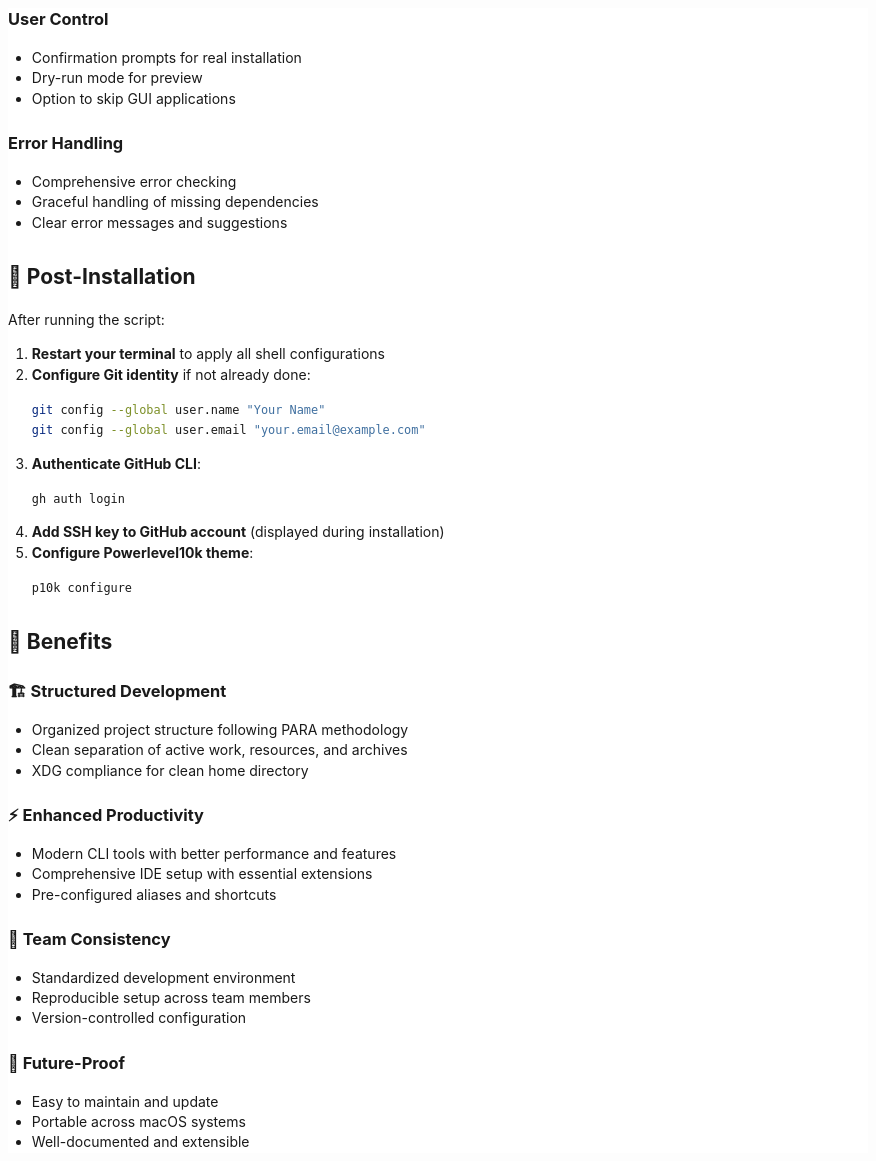 ### User Control
- Confirmation prompts for real installation
- Dry-run mode for preview
- Option to skip GUI applications

### Error Handling
- Comprehensive error checking
- Graceful handling of missing dependencies
- Clear error messages and suggestions

## 🔄 Post-Installation

After running the script:

1. **Restart your terminal** to apply all shell configurations
2. **Configure Git identity** if not already done:
   ```bash
   git config --global user.name "Your Name"
   git config --global user.email "your.email@example.com"
   ```
3. **Authenticate GitHub CLI**:
   ```bash
   gh auth login
   ```
4. **Add SSH key to GitHub account** (displayed during installation)
5. **Configure Powerlevel10k theme**:
   ```bash
   p10k configure
   ```

## 🎯 Benefits

### 🏗️ **Structured Development**
- Organized project structure following PARA methodology
- Clean separation of active work, resources, and archives
- XDG compliance for clean home directory

### ⚡ **Enhanced Productivity**
- Modern CLI tools with better performance and features
- Comprehensive IDE setup with essential extensions
- Pre-configured aliases and shortcuts

### 🤝 **Team Consistency**
- Standardized development environment
- Reproducible setup across team members
- Version-controlled configuration

### 🔄 **Future-Proof**
- Easy to maintain and update
- Portable across macOS systems
- Well-documented and extensible

